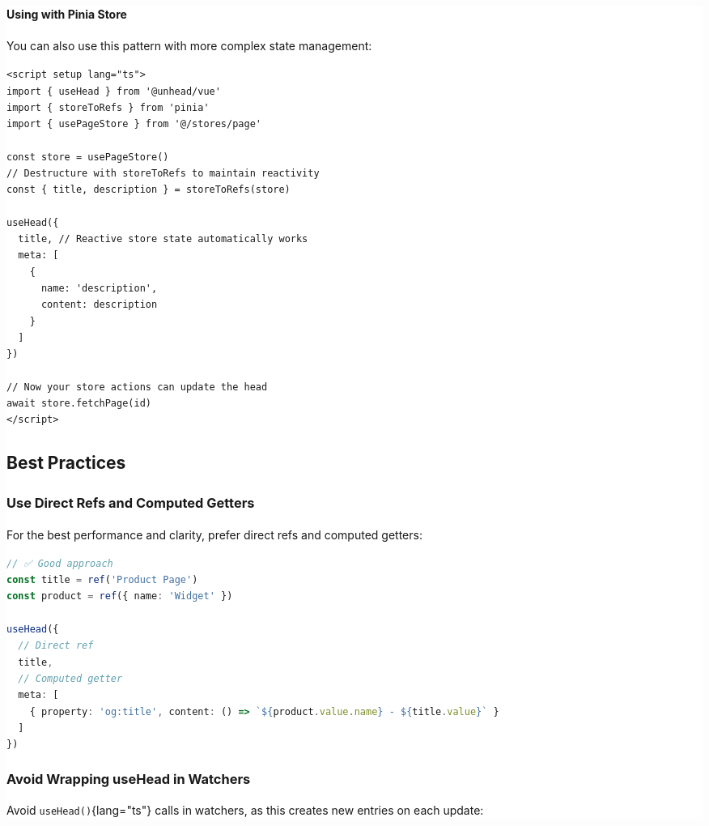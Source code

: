 #### Using with Pinia Store

You can also use this pattern with more complex state management:

```vue
<script setup lang="ts">
import { useHead } from '@unhead/vue'
import { storeToRefs } from 'pinia'
import { usePageStore } from '@/stores/page'

const store = usePageStore()
// Destructure with storeToRefs to maintain reactivity
const { title, description } = storeToRefs(store)

useHead({
  title, // Reactive store state automatically works
  meta: [
    {
      name: 'description',
      content: description
    }
  ]
})

// Now your store actions can update the head
await store.fetchPage(id)
</script>
```

## Best Practices

### Use Direct Refs and Computed Getters

For the best performance and clarity, prefer direct refs and computed getters:

```ts
// ✅ Good approach
const title = ref('Product Page')
const product = ref({ name: 'Widget' })

useHead({
  // Direct ref
  title,
  // Computed getter
  meta: [
    { property: 'og:title', content: () => `${product.value.name} - ${title.value}` }
  ]
})
```

### Avoid Wrapping useHead in Watchers

Avoid `useHead()`{lang="ts"} calls in watchers, as this creates new entries on each update:
